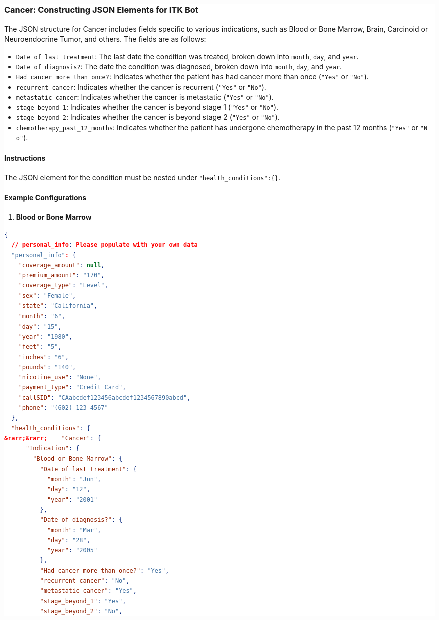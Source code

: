 ### Cancer: Constructing JSON Elements for ITK Bot

The JSON structure for Cancer includes fields specific to various indications, such as Blood or Bone Marrow, Brain, Carcinoid or Neuroendocrine Tumor, and others. The fields are as follows:

- `Date of last treatment`: The last date the condition was treated, broken down into `month`, `day`, and `year`.
- `Date of diagnosis?`: The date the condition was diagnosed, broken down into `month`, `day`, and `year`.
- `Had cancer more than once?`: Indicates whether the patient has had cancer more than once (`"Yes"` or `"No"`).
- `recurrent_cancer`: Indicates whether the cancer is recurrent (`"Yes"` or `"No"`).
- `metastatic_cancer`: Indicates whether the cancer is metastatic (`"Yes"` or `"No"`).
- `stage_beyond_1`: Indicates whether the cancer is beyond stage 1 (`"Yes"` or `"No"`).
- `stage_beyond_2`: Indicates whether the cancer is beyond stage 2 (`"Yes"` or `"No"`).
- `chemotherapy_past_12_months`: Indicates whether the patient has undergone chemotherapy in the past 12 months (`"Yes"` or `"No"`).

#### Instructions

The JSON element for the condition must be nested under `"health_conditions":{}`.

#### Example Configurations

1. **Blood or Bone Marrow**

```json
{
  // personal_info: Please populate with your own data
  "personal_info": {
    "coverage_amount": null,
    "premium_amount": "170",
    "coverage_type": "Level",
    "sex": "Female",
    "state": "California",
    "month": "6",
    "day": "15",
    "year": "1980",
    "feet": "5",
    "inches": "6",
    "pounds": "140",
    "nicotine_use": "None",
    "payment_type": "Credit Card",
    "callSID": "CAabcdef123456abcdef1234567890abcd",
    "phone": "(602) 123-4567"
  },
  "health_conditions": {
&rarr;&rarr;    "Cancer": {
      "Indication": {
        "Blood or Bone Marrow": {
          "Date of last treatment": {
            "month": "Jun",
            "day": "12",
            "year": "2001"
          },
          "Date of diagnosis?": {
            "month": "Mar",
            "day": "28",
            "year": "2005"
          },
          "Had cancer more than once?": "Yes",
          "recurrent_cancer": "No",
          "metastatic_cancer": "Yes",
          "stage_beyond_1": "Yes",
          "stage_beyond_2": "No",
```